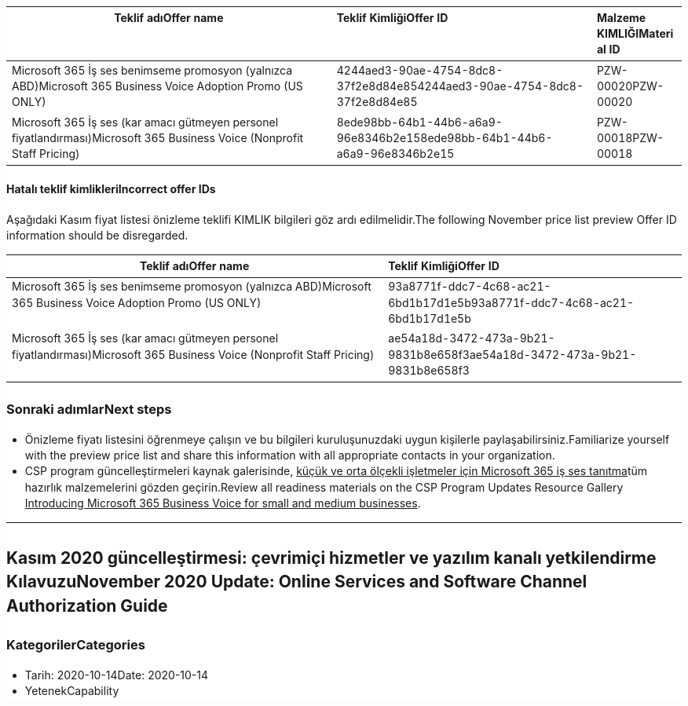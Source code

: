    |<span data-ttu-id="43f0b-248">**Teklif adı**</span><span class="sxs-lookup"><span data-stu-id="43f0b-248">**Offer name**</span></span>|<span data-ttu-id="43f0b-249">**Teklif Kimliği**</span><span class="sxs-lookup"><span data-stu-id="43f0b-249">**Offer ID**</span></span>|<span data-ttu-id="43f0b-250">**Malzeme KIMLIĞI**</span><span class="sxs-lookup"><span data-stu-id="43f0b-250">**Material ID**</span></span>|
   |-------------------|:------|:------|
   |<span data-ttu-id="43f0b-251">Microsoft 365 İş ses benimseme promosyon (yalnızca ABD)</span><span class="sxs-lookup"><span data-stu-id="43f0b-251">Microsoft 365 Business Voice Adoption Promo (US ONLY)</span></span>|<span data-ttu-id="43f0b-252">4244aed3-90ae-4754-8dc8-37f2e8d84e85</span><span class="sxs-lookup"><span data-stu-id="43f0b-252">4244aed3-90ae-4754-8dc8-37f2e8d84e85</span></span>|<span data-ttu-id="43f0b-253">PZW-00020</span><span class="sxs-lookup"><span data-stu-id="43f0b-253">PZW-00020</span></span>|
   |<span data-ttu-id="43f0b-254">Microsoft 365 İş ses (kar amacı gütmeyen personel fiyatlandırması)</span><span class="sxs-lookup"><span data-stu-id="43f0b-254">Microsoft 365 Business Voice (Nonprofit Staff Pricing)</span></span>|<span data-ttu-id="43f0b-255">8ede98bb-64b1-44b6-a6a9-96e8346b2e15</span><span class="sxs-lookup"><span data-stu-id="43f0b-255">8ede98bb-64b1-44b6-a6a9-96e8346b2e15</span></span>|<span data-ttu-id="43f0b-256">PZW-00018</span><span class="sxs-lookup"><span data-stu-id="43f0b-256">PZW-00018</span></span>|

#### <a name="incorrect-offer-ids"></a><span data-ttu-id="43f0b-257">Hatalı teklif kimlikleri</span><span class="sxs-lookup"><span data-stu-id="43f0b-257">Incorrect offer IDs</span></span>

<span data-ttu-id="43f0b-258">Aşağıdaki Kasım fiyat listesi önizleme teklifi KIMLIK bilgileri göz ardı edilmelidir.</span><span class="sxs-lookup"><span data-stu-id="43f0b-258">The following November price list preview Offer ID information should be disregarded.</span></span> 

   |<span data-ttu-id="43f0b-259">**Teklif adı**</span><span class="sxs-lookup"><span data-stu-id="43f0b-259">**Offer name**</span></span>|<span data-ttu-id="43f0b-260">**Teklif Kimliği**</span><span class="sxs-lookup"><span data-stu-id="43f0b-260">**Offer ID**</span></span>|
   |-------------------|:------|
   |<span data-ttu-id="43f0b-261">Microsoft 365 İş ses benimseme promosyon (yalnızca ABD)</span><span class="sxs-lookup"><span data-stu-id="43f0b-261">Microsoft 365 Business Voice Adoption Promo (US ONLY)</span></span>|<span data-ttu-id="43f0b-262">93a8771f-ddc7-4c68-ac21-6bd1b17d1e5b</span><span class="sxs-lookup"><span data-stu-id="43f0b-262">93a8771f-ddc7-4c68-ac21-6bd1b17d1e5b</span></span>|
   |<span data-ttu-id="43f0b-263">Microsoft 365 İş ses (kar amacı gütmeyen personel fiyatlandırması)</span><span class="sxs-lookup"><span data-stu-id="43f0b-263">Microsoft 365 Business Voice (Nonprofit Staff Pricing)</span></span>|<span data-ttu-id="43f0b-264">ae54a18d-3472-473a-9b21-9831b8e658f3</span><span class="sxs-lookup"><span data-stu-id="43f0b-264">ae54a18d-3472-473a-9b21-9831b8e658f3</span></span>|

### <a name="next-steps"></a><span data-ttu-id="43f0b-265">Sonraki adımlar</span><span class="sxs-lookup"><span data-stu-id="43f0b-265">Next steps</span></span>

- <span data-ttu-id="43f0b-266">Önizleme fiyatı listesini öğrenmeye çalışın ve bu bilgileri kuruluşunuzdaki uygun kişilerle paylaşabilirsiniz.</span><span class="sxs-lookup"><span data-stu-id="43f0b-266">Familiarize yourself with the preview price list and share this information with all appropriate contacts in your organization.</span></span>
- <span data-ttu-id="43f0b-267">CSP program güncelleştirmeleri kaynak galerisinde, [küçük ve orta ölçekli işletmeler için Microsoft 365 iş ses tanıtma](https://partner.microsoft.com/resources/collection/m365-voice-smb)tüm hazırlık malzemelerini gözden geçirin.</span><span class="sxs-lookup"><span data-stu-id="43f0b-267">Review all readiness materials on the CSP Program Updates Resource Gallery [Introducing Microsoft 365 Business Voice for small and medium businesses](https://partner.microsoft.com/resources/collection/m365-voice-smb).</span></span>
________________

## <a name="november-2020-update-online-services-and-software-channel-authorization-guide"></a><a name="11"></a><span data-ttu-id="43f0b-268">Kasım 2020 güncelleştirmesi: çevrimiçi hizmetler ve yazılım kanalı yetkilendirme Kılavuzu</span><span class="sxs-lookup"><span data-stu-id="43f0b-268">November 2020 Update: Online Services and Software Channel Authorization Guide</span></span>

### <a name="categories"></a><span data-ttu-id="43f0b-269">Kategoriler</span><span class="sxs-lookup"><span data-stu-id="43f0b-269">Categories</span></span>

- <span data-ttu-id="43f0b-270">Tarih: 2020-10-14</span><span class="sxs-lookup"><span data-stu-id="43f0b-270">Date: 2020-10-14</span></span>
- <span data-ttu-id="43f0b-271">Yetenek</span><span class="sxs-lookup"><span data-stu-id="43f0b-271">Capability</span></span>
 